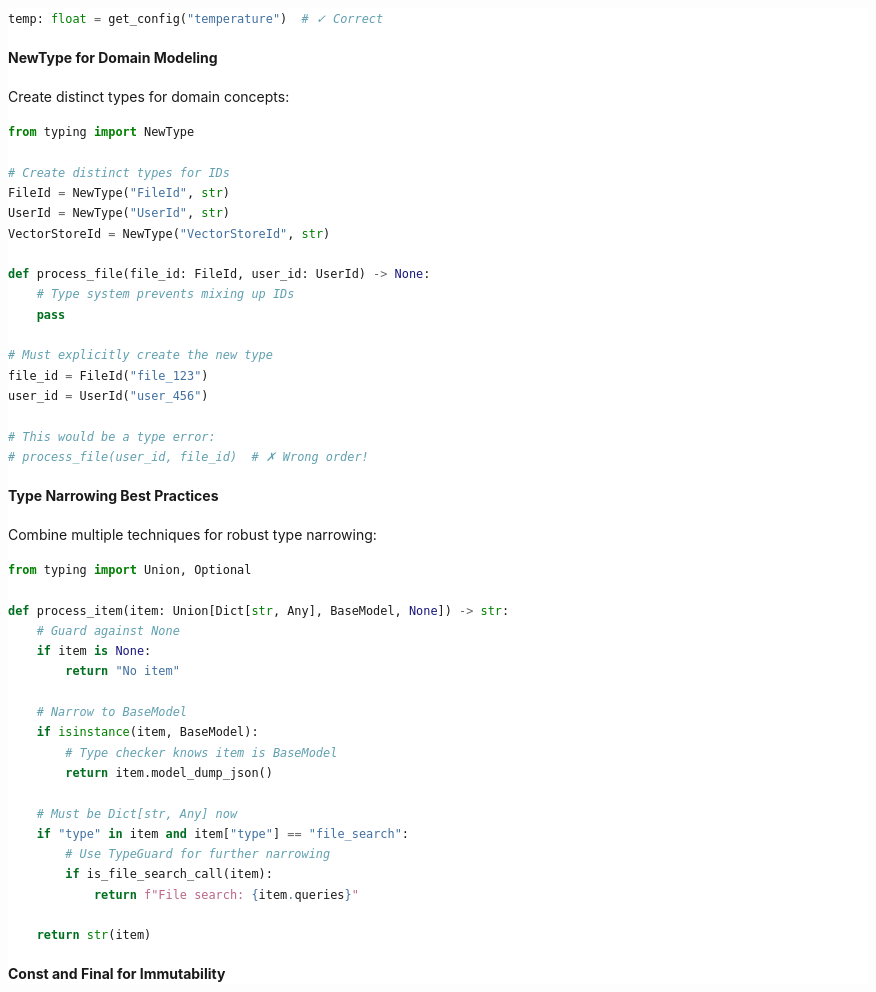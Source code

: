 ```python
temp: float = get_config("temperature")  # ✓ Correct
```

#### NewType for Domain Modeling

Create distinct types for domain concepts:

```python
from typing import NewType

# Create distinct types for IDs
FileId = NewType("FileId", str)
UserId = NewType("UserId", str)
VectorStoreId = NewType("VectorStoreId", str)

def process_file(file_id: FileId, user_id: UserId) -> None:
    # Type system prevents mixing up IDs
    pass

# Must explicitly create the new type
file_id = FileId("file_123")
user_id = UserId("user_456")

# This would be a type error:
# process_file(user_id, file_id)  # ✗ Wrong order!
```

#### Type Narrowing Best Practices

Combine multiple techniques for robust type narrowing:

```python
from typing import Union, Optional

def process_item(item: Union[Dict[str, Any], BaseModel, None]) -> str:
    # Guard against None
    if item is None:
        return "No item"
    
    # Narrow to BaseModel
    if isinstance(item, BaseModel):
        # Type checker knows item is BaseModel
        return item.model_dump_json()
    
    # Must be Dict[str, Any] now
    if "type" in item and item["type"] == "file_search":
        # Use TypeGuard for further narrowing
        if is_file_search_call(item):
            return f"File search: {item.queries}"
    
    return str(item)
```

#### Const and Final for Immutability
